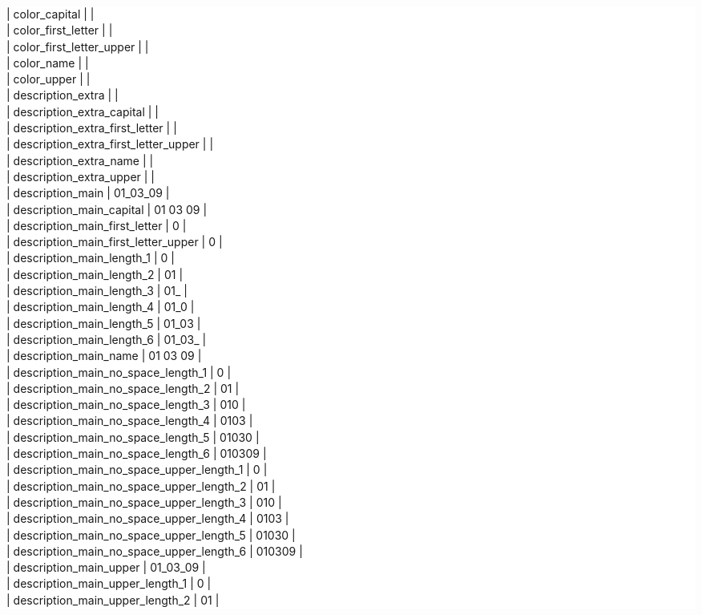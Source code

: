 | color_capital |  |  
| color_first_letter |  |  
| color_first_letter_upper |  |  
| color_name |  |  
| color_upper |  |  
| description_extra |  |  
| description_extra_capital |  |  
| description_extra_first_letter |  |  
| description_extra_first_letter_upper |  |  
| description_extra_name |  |  
| description_extra_upper |  |  
| description_main | 01_03_09 |  
| description_main_capital | 01 03 09 |  
| description_main_first_letter | 0 |  
| description_main_first_letter_upper | 0 |  
| description_main_length_1 | 0 |  
| description_main_length_2 | 01 |  
| description_main_length_3 | 01_ |  
| description_main_length_4 | 01_0 |  
| description_main_length_5 | 01_03 |  
| description_main_length_6 | 01_03_ |  
| description_main_name | 01 03 09 |  
| description_main_no_space_length_1 | 0 |  
| description_main_no_space_length_2 | 01 |  
| description_main_no_space_length_3 | 010 |  
| description_main_no_space_length_4 | 0103 |  
| description_main_no_space_length_5 | 01030 |  
| description_main_no_space_length_6 | 010309 |  
| description_main_no_space_upper_length_1 | 0 |  
| description_main_no_space_upper_length_2 | 01 |  
| description_main_no_space_upper_length_3 | 010 |  
| description_main_no_space_upper_length_4 | 0103 |  
| description_main_no_space_upper_length_5 | 01030 |  
| description_main_no_space_upper_length_6 | 010309 |  
| description_main_upper | 01_03_09 |  
| description_main_upper_length_1 | 0 |  
| description_main_upper_length_2 | 01 |  